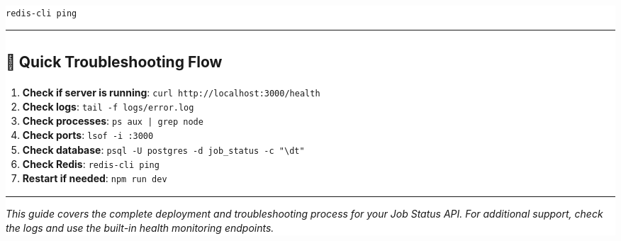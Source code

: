 ```bash
redis-cli ping
```

---

## 🎯 Quick Troubleshooting Flow

1. **Check if server is running**: `curl http://localhost:3000/health`
2. **Check logs**: `tail -f logs/error.log`
3. **Check processes**: `ps aux | grep node`
4. **Check ports**: `lsof -i :3000`
5. **Check database**: `psql -U postgres -d job_status -c "\dt"`
6. **Check Redis**: `redis-cli ping`
7. **Restart if needed**: `npm run dev`

---

*This guide covers the complete deployment and troubleshooting process for your Job Status API. For additional support, check the logs and use the built-in health monitoring endpoints.*
